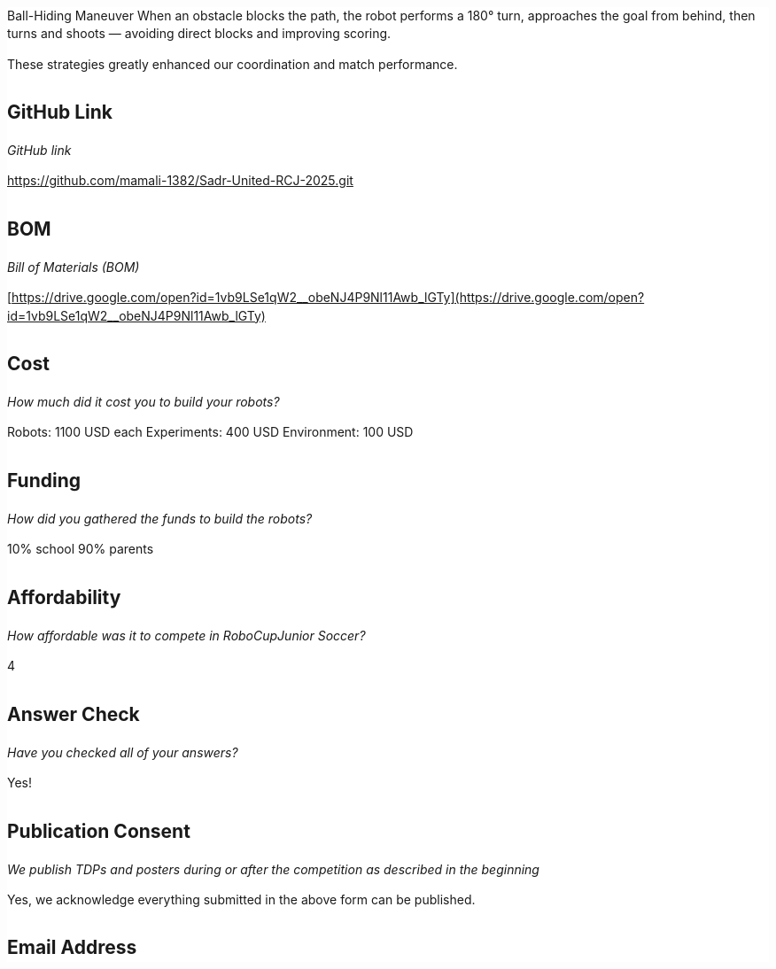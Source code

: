 Ball-Hiding Maneuver
When an obstacle blocks the path, the robot performs a 180° turn, approaches the goal from behind, then turns and shoots — avoiding direct blocks and improving scoring.

These strategies greatly enhanced our coordination and match performance.

## GitHub Link

*GitHub link*

https://github.com/mamali-1382/Sadr-United-RCJ-2025.git

## BOM

*Bill of Materials (BOM)*

[https://drive.google.com/open?id=1vb9LSe1qW2__obeNJ4P9Nl11Awb_lGTy](https://drive.google.com/open?id=1vb9LSe1qW2__obeNJ4P9Nl11Awb_lGTy)

## Cost

*How much did it cost you to build your robots?*

Robots: 1100 USD each
Experiments: 400 USD
Environment: 100 USD

## Funding

*How did you gathered the funds to build the robots?*

10% school
90% parents

## Affordability

*How affordable was it to compete in RoboCupJunior Soccer?*

4

## Answer Check

*Have you checked all of your answers?*

Yes!

## Publication Consent

*We publish TDPs and posters during or after the competition as described in the beginning*

Yes, we acknowledge everything submitted in the above form can be published.

## Email Address
